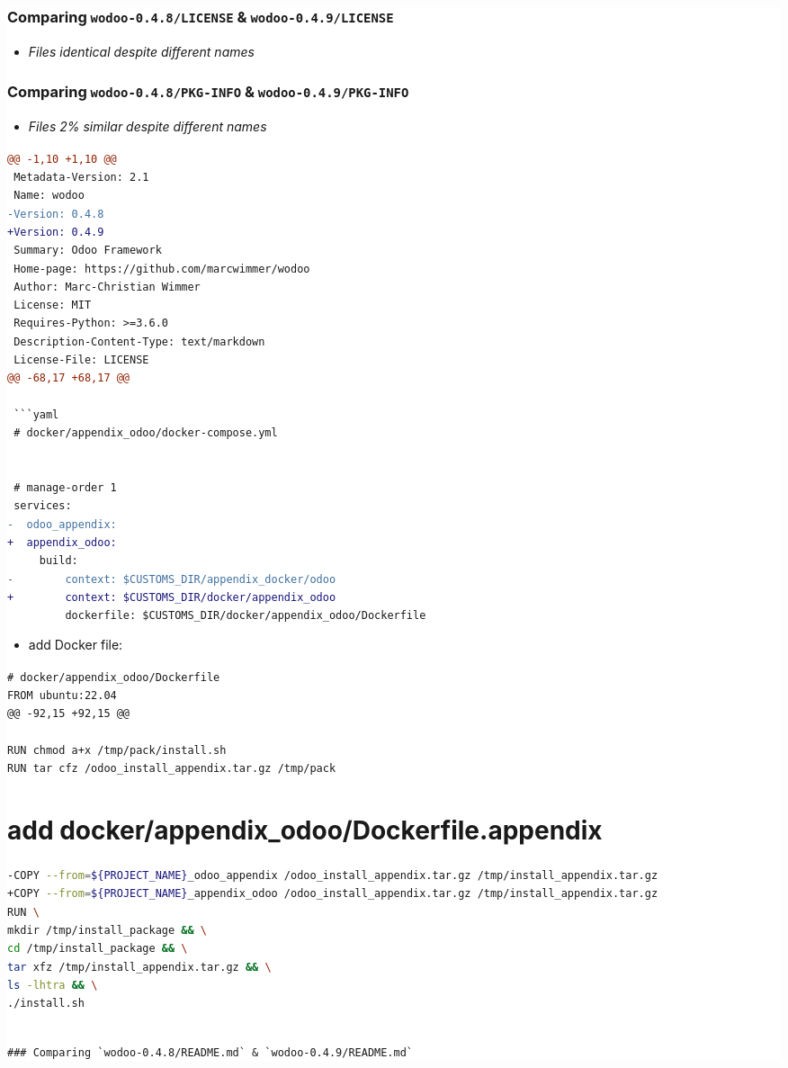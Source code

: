 ### Comparing `wodoo-0.4.8/LICENSE` & `wodoo-0.4.9/LICENSE`

 * *Files identical despite different names*

### Comparing `wodoo-0.4.8/PKG-INFO` & `wodoo-0.4.9/PKG-INFO`

 * *Files 2% similar despite different names*

```diff
@@ -1,10 +1,10 @@
 Metadata-Version: 2.1
 Name: wodoo
-Version: 0.4.8
+Version: 0.4.9
 Summary: Odoo Framework
 Home-page: https://github.com/marcwimmer/wodoo
 Author: Marc-Christian Wimmer
 License: MIT
 Requires-Python: >=3.6.0
 Description-Content-Type: text/markdown
 License-File: LICENSE
@@ -68,17 +68,17 @@
 
 ```yaml
 # docker/appendix_odoo/docker-compose.yml
 
 
 # manage-order 1
 services:
-  odoo_appendix:
+  appendix_odoo:
     build:
-        context: $CUSTOMS_DIR/appendix_docker/odoo
+        context: $CUSTOMS_DIR/docker/appendix_odoo
         dockerfile: $CUSTOMS_DIR/docker/appendix_odoo/Dockerfile
 ```
 * add Docker file:
 
 ```docker
 # docker/appendix_odoo/Dockerfile
 FROM ubuntu:22.04
@@ -92,15 +92,15 @@
 
 RUN chmod a+x /tmp/pack/install.sh
 RUN tar cfz /odoo_install_appendix.tar.gz /tmp/pack
 ```
 
 # add docker/appendix_odoo/Dockerfile.appendix
 ```bash
-COPY --from=${PROJECT_NAME}_odoo_appendix /odoo_install_appendix.tar.gz /tmp/install_appendix.tar.gz
+COPY --from=${PROJECT_NAME}_appendix_odoo /odoo_install_appendix.tar.gz /tmp/install_appendix.tar.gz
 RUN \
 mkdir /tmp/install_package && \
 cd /tmp/install_package && \
 tar xfz /tmp/install_appendix.tar.gz && \
 ls -lhtra && \
 ./install.sh
 ```
```

### Comparing `wodoo-0.4.8/README.md` & `wodoo-0.4.9/README.md`

```